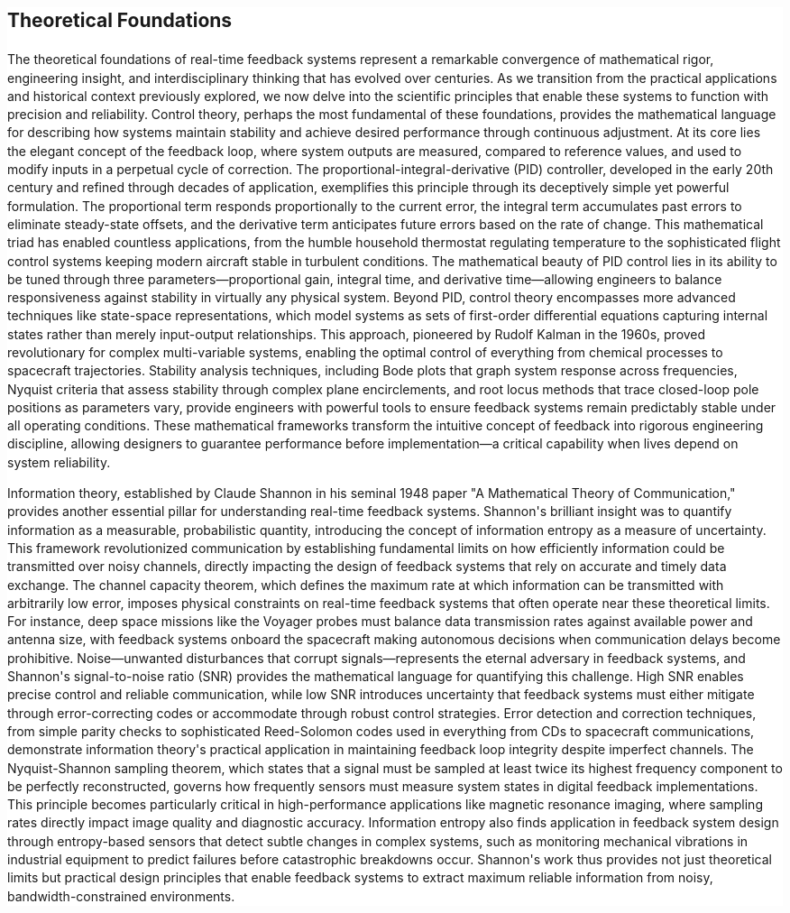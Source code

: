 ## Theoretical Foundations

The theoretical foundations of real-time feedback systems represent a remarkable convergence of mathematical rigor, engineering insight, and interdisciplinary thinking that has evolved over centuries. As we transition from the practical applications and historical context previously explored, we now delve into the scientific principles that enable these systems to function with precision and reliability. Control theory, perhaps the most fundamental of these foundations, provides the mathematical language for describing how systems maintain stability and achieve desired performance through continuous adjustment. At its core lies the elegant concept of the feedback loop, where system outputs are measured, compared to reference values, and used to modify inputs in a perpetual cycle of correction. The proportional-integral-derivative (PID) controller, developed in the early 20th century and refined through decades of application, exemplifies this principle through its deceptively simple yet powerful formulation. The proportional term responds proportionally to the current error, the integral term accumulates past errors to eliminate steady-state offsets, and the derivative term anticipates future errors based on the rate of change. This mathematical triad has enabled countless applications, from the humble household thermostat regulating temperature to the sophisticated flight control systems keeping modern aircraft stable in turbulent conditions. The mathematical beauty of PID control lies in its ability to be tuned through three parameters—proportional gain, integral time, and derivative time—allowing engineers to balance responsiveness against stability in virtually any physical system. Beyond PID, control theory encompasses more advanced techniques like state-space representations, which model systems as sets of first-order differential equations capturing internal states rather than merely input-output relationships. This approach, pioneered by Rudolf Kalman in the 1960s, proved revolutionary for complex multi-variable systems, enabling the optimal control of everything from chemical processes to spacecraft trajectories. Stability analysis techniques, including Bode plots that graph system response across frequencies, Nyquist criteria that assess stability through complex plane encirclements, and root locus methods that trace closed-loop pole positions as parameters vary, provide engineers with powerful tools to ensure feedback systems remain predictably stable under all operating conditions. These mathematical frameworks transform the intuitive concept of feedback into rigorous engineering discipline, allowing designers to guarantee performance before implementation—a critical capability when lives depend on system reliability.

Information theory, established by Claude Shannon in his seminal 1948 paper "A Mathematical Theory of Communication," provides another essential pillar for understanding real-time feedback systems. Shannon's brilliant insight was to quantify information as a measurable, probabilistic quantity, introducing the concept of information entropy as a measure of uncertainty. This framework revolutionized communication by establishing fundamental limits on how efficiently information could be transmitted over noisy channels, directly impacting the design of feedback systems that rely on accurate and timely data exchange. The channel capacity theorem, which defines the maximum rate at which information can be transmitted with arbitrarily low error, imposes physical constraints on real-time feedback systems that often operate near these theoretical limits. For instance, deep space missions like the Voyager probes must balance data transmission rates against available power and antenna size, with feedback systems onboard the spacecraft making autonomous decisions when communication delays become prohibitive. Noise—unwanted disturbances that corrupt signals—represents the eternal adversary in feedback systems, and Shannon's signal-to-noise ratio (SNR) provides the mathematical language for quantifying this challenge. High SNR enables precise control and reliable communication, while low SNR introduces uncertainty that feedback systems must either mitigate through error-correcting codes or accommodate through robust control strategies. Error detection and correction techniques, from simple parity checks to sophisticated Reed-Solomon codes used in everything from CDs to spacecraft communications, demonstrate information theory's practical application in maintaining feedback loop integrity despite imperfect channels. The Nyquist-Shannon sampling theorem, which states that a signal must be sampled at least twice its highest frequency component to be perfectly reconstructed, governs how frequently sensors must measure system states in digital feedback implementations. This principle becomes particularly critical in high-performance applications like magnetic resonance imaging, where sampling rates directly impact image quality and diagnostic accuracy. Information entropy also finds application in feedback system design through entropy-based sensors that detect subtle changes in complex systems, such as monitoring mechanical vibrations in industrial equipment to predict failures before catastrophic breakdowns occur. Shannon's work thus provides not just theoretical limits but practical design principles that enable feedback systems to extract maximum reliable information from noisy, bandwidth-constrained environments.
